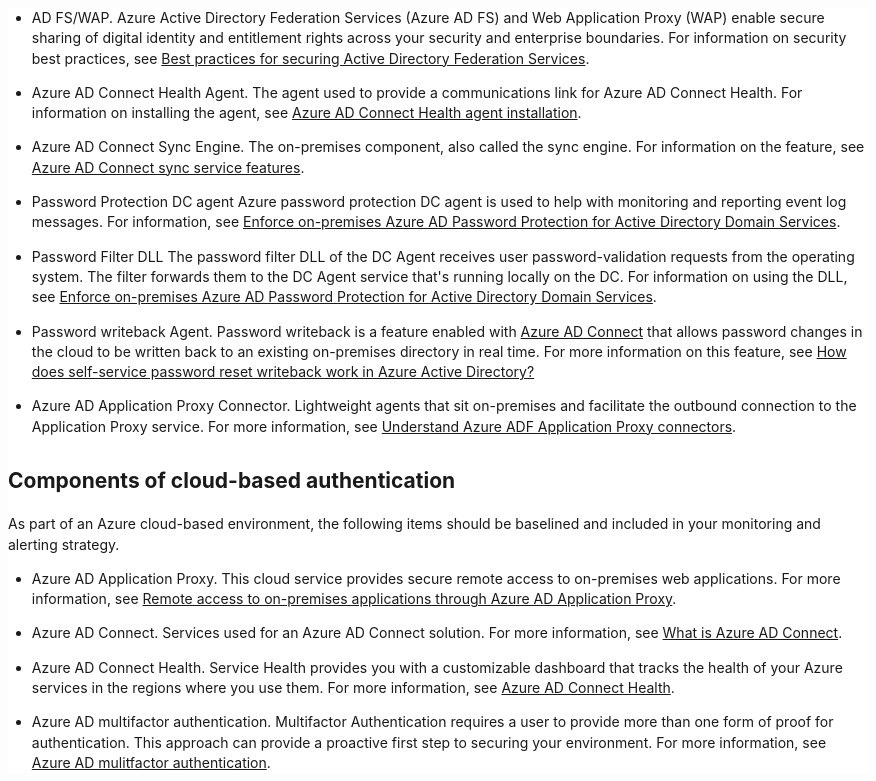* AD FS/WAP. Azure Active Directory Federation Services (Azure AD FS) and Web Application Proxy (WAP) enable secure sharing of digital identity and entitlement rights across your security and enterprise boundaries. For information on security best practices, see [Best practices for securing Active Directory Federation Services](/windows-server/identity/ad-fs/deployment/best-practices-securing-ad-fs).

* Azure AD Connect Health Agent. The agent used to provide a communications link for Azure AD Connect Health. For information on installing the agent, see [Azure AD Connect Health agent installation](../hybrid/how-to-connect-health-agent-install.md).

* Azure AD Connect Sync Engine. The on-premises component, also called the sync engine. For information on the feature, see [Azure AD Connect sync service features](../hybrid/how-to-connect-syncservice-features.md).

* Password Protection DC agent Azure password protection DC agent is used to help with monitoring and reporting event log messages. For information, see [Enforce on-premises Azure AD Password Protection for Active Directory Domain Services](../authentication/concept-password-ban-bad-on-premises.md).

* Password Filter DLL The password filter DLL of the DC Agent receives user password-validation requests from the operating system. The filter forwards them to the DC Agent service that's running locally on the DC. For information on using the DLL, see [Enforce on-premises Azure AD Password Protection for Active Directory Domain Services](../authentication/concept-password-ban-bad-on-premises.md).

* Password writeback Agent. Password writeback is a feature enabled with [Azure AD Connect](../hybrid/whatis-hybrid-identity.md) that allows password changes in the cloud to be written back to an existing on-premises directory in real time. For more information on this feature, see [How does self-service password reset writeback work in Azure Active Directory?](../authentication/concept-sspr-writeback.md)

* Azure AD Application Proxy Connector. Lightweight agents that sit on-premises and facilitate the outbound connection to the Application Proxy service. For more information, see [Understand Azure ADF Application Proxy connectors](../app-proxy/application-proxy-connectors.md).

## Components of cloud-based authentication

As part of an Azure cloud-based environment, the following items should be baselined and included in your monitoring and alerting strategy.

* Azure AD Application Proxy. This cloud service provides secure remote access to on-premises web applications. For more information, see [Remote access to on-premises applications through Azure AD Application Proxy](../app-proxy/application-proxy-connectors.md).

* Azure AD Connect. Services used for an Azure AD Connect solution. For more information, see [What is Azure AD Connect](../hybrid/whatis-azure-ad-connect.md).

* Azure AD Connect Health. Service Health provides you with a customizable dashboard that tracks the health of your Azure services in the regions where you use them. For more information, see [Azure AD Connect Health](../hybrid/whatis-azure-ad-connect.md).

* Azure AD multifactor authentication. Multifactor Authentication requires a user to provide more than one form of proof for authentication. This approach can provide a proactive first step to securing your environment. For more information, see [Azure AD mulitfactor authentication](../authentication/concept-mfa-howitworks.md).
